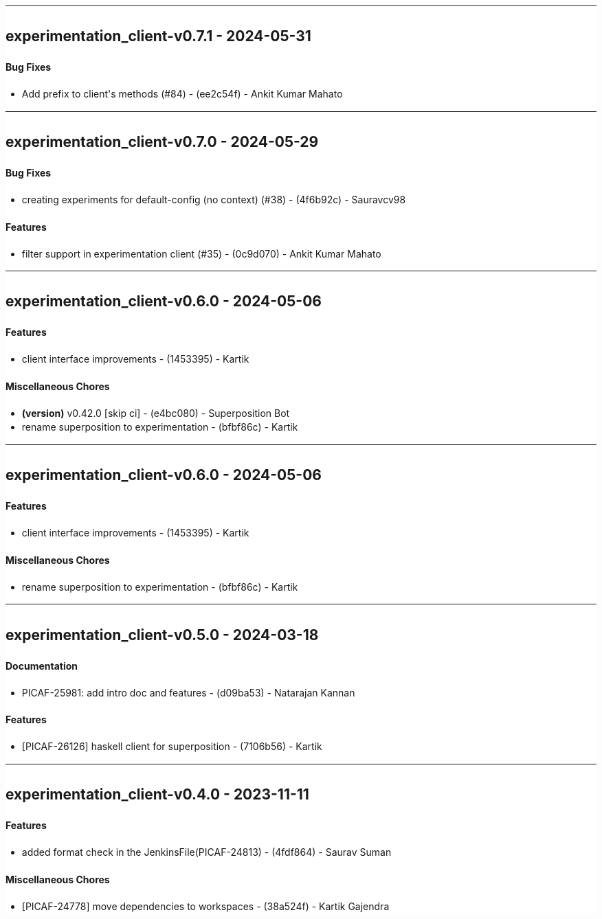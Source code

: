 - - -

## experimentation_client-v0.7.1 - 2024-05-31
#### Bug Fixes
- Add prefix to client's methods (#84) - (ee2c54f) - Ankit Kumar Mahato

- - -

## experimentation_client-v0.7.0 - 2024-05-29
#### Bug Fixes
- creating experiments for default-config (no context) (#38) - (4f6b92c) - Sauravcv98
#### Features
- filter support in experimentation client (#35) - (0c9d070) - Ankit Kumar Mahato

- - -

## experimentation_client-v0.6.0 - 2024-05-06
#### Features
-  client interface improvements - (1453395) - Kartik
#### Miscellaneous Chores
- **(version)** v0.42.0 [skip ci] - (e4bc080) - Superposition Bot
- rename superposition to experimentation - (bfbf86c) - Kartik

- - -

## experimentation_client-v0.6.0 - 2024-05-06
#### Features
-  client interface improvements - (1453395) - Kartik
#### Miscellaneous Chores
- rename superposition to experimentation - (bfbf86c) - Kartik

- - -

## experimentation_client-v0.5.0 - 2024-03-18
#### Documentation
- PICAF-25981: add intro doc and features - (d09ba53) - Natarajan Kannan
#### Features
- [PICAF-26126] haskell client for superposition - (7106b56) - Kartik

- - -

## experimentation_client-v0.4.0 - 2023-11-11
#### Features
- added format check in the JenkinsFile(PICAF-24813) - (4fdf864) - Saurav Suman
#### Miscellaneous Chores
- [PICAF-24778] move dependencies to workspaces - (38a524f) - Kartik Gajendra
